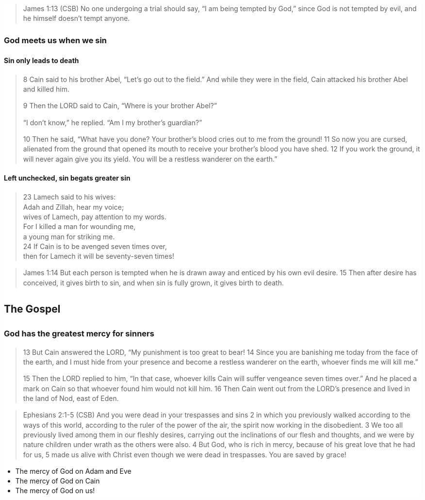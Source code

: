 >James 1:13 (CSB) No one undergoing a trial should say, “I am being tempted by God,” since God is not tempted by evil, and he himself doesn’t tempt anyone.

### God meets us when we sin

####  Sin only leads to death

>8 Cain said to his brother Abel, “Let’s go out to the field.” And while they were in the field, Cain attacked his brother Abel and killed him.
>
>9 Then the LORD said to Cain, “Where is your brother Abel?”
>
>“I don’t know,” he replied. “Am I my brother’s guardian?”
>
>10 Then he said, “What have you done? Your brother’s blood cries out to me from the ground! 11 So now you are cursed, alienated from the ground that opened its mouth to receive your brother’s blood you have shed. 12 If you work the ground, it will never again give you its yield. You will be a restless wanderer on the earth.”

#### Left unchecked, sin begats greater sin

>23 Lamech said to his wives:  
>Adah and Zillah, hear my voice;  
>wives of Lamech, pay attention to my words.  
>For I killed a man for wounding me,  
>a young man for striking me.  
>24 If Cain is to be avenged seven times over,  
>then for Lamech it will be seventy-seven times!  

>James 1:14 But each person is tempted when he is drawn away and enticed by his own evil desire. 15 Then after desire has conceived, it gives birth to sin, and when sin is fully grown, it gives birth to death.

## The Gospel

### God has the greatest mercy for sinners

>13 But Cain answered the LORD, “My punishment is too great to bear! 14 Since you are banishing me today from the face of the earth, and I must hide from your presence and become a restless wanderer on the earth, whoever finds me will kill me.”
>
>15 Then the LORD replied to him, “In that case, whoever kills Cain will suffer vengeance seven times over.” And he placed a mark on Cain so that whoever found him would not kill him. 16 Then Cain went out from the LORD’s presence and lived in the land of Nod, east of Eden.

>Ephesians 2:1-5 (CSB) And you were dead in your trespasses and sins 2 in which you previously walked according to the ways of this world, according to the ruler of the power of the air, the spirit now working in the disobedient. 3 We too all previously lived among them in our fleshly desires, carrying out the inclinations of our flesh and thoughts, and we were by nature children under wrath as the others were also. 4 But God, who is rich in mercy, because of his great love that he had for us, 5 made us alive with Christ even though we were dead in trespasses. You are saved by grace!

 - The mercy of God on Adam and Eve
 - The mercy of God on Cain
 - The mercy of God on us!
